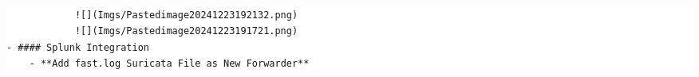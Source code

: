 				![](Imgs/Pastedimage20241223192132.png)
				![](Imgs/Pastedimage20241223191721.png)
	- #### Splunk Integration
		- **Add fast.log Suricata File as New Forwarder** 